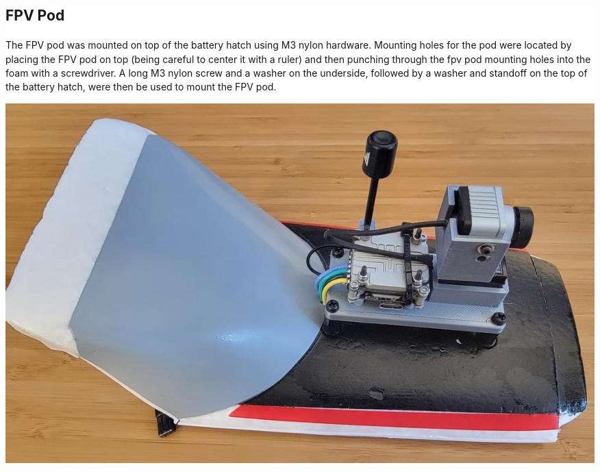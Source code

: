 ## FPV Pod

The FPV pod was mounted on top of the battery hatch using M3 nylon hardware.
Mounting holes for the pod were located by placing the FPV pod on top (being careful to center it with a ruler) and then punching through the fpv pod mounting holes into the foam with a screwdriver.
A long M3 nylon screw and a washer on the underside, followed by a washer and standoff on the top of the battery hatch, were then be used to mount the FPV pod.

![Window and front fuselage (hatch) with FPV Pod mounted on top](../../assets/airframes/fw/turbo_timber_evolution/fpv_pod_hatch.jpg)
